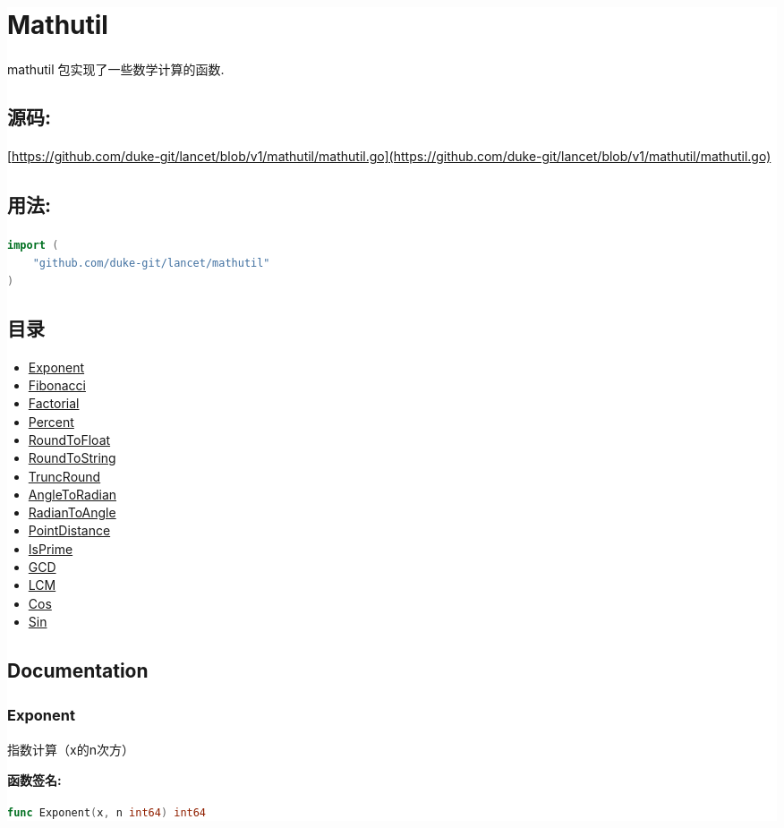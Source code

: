# Mathutil

mathutil 包实现了一些数学计算的函数.

<div STYLE="page-break-after: always;"></div>

## 源码:

[https://github.com/duke-git/lancet/blob/v1/mathutil/mathutil.go](https://github.com/duke-git/lancet/blob/v1/mathutil/mathutil.go)

<div STYLE="page-break-after: always;"></div>

## 用法:

```go
import (
    "github.com/duke-git/lancet/mathutil"
)
```

<div STYLE="page-break-after: always;"></div>

## 目录

-   [Exponent](#Exponent)
-   [Fibonacci](#Fibonacci)
-   [Factorial](#Factorial)
-   [Percent](#Percent)
-   [RoundToFloat](#RoundToFloat)
-   [RoundToString](#RoundToString)
-   [TruncRound](#TruncRound)
-   [AngleToRadian](#AngleToRadian)
-   [RadianToAngle](#RadianToAngle)
-   [PointDistance](#PointDistance)
-   [IsPrime](#IsPrime)
-   [GCD](#GCD)
-   [LCM](#LCM)
-   [Cos](#Cos)
-   [Sin](#Sin)

<div STYLE="page-break-after: always;"></div>

## Documentation

### <span id="Exponent">Exponent</span>

<p>指数计算（x的n次方）</p>

<b>函数签名:</b>

```go
func Exponent(x, n int64) int64
```
